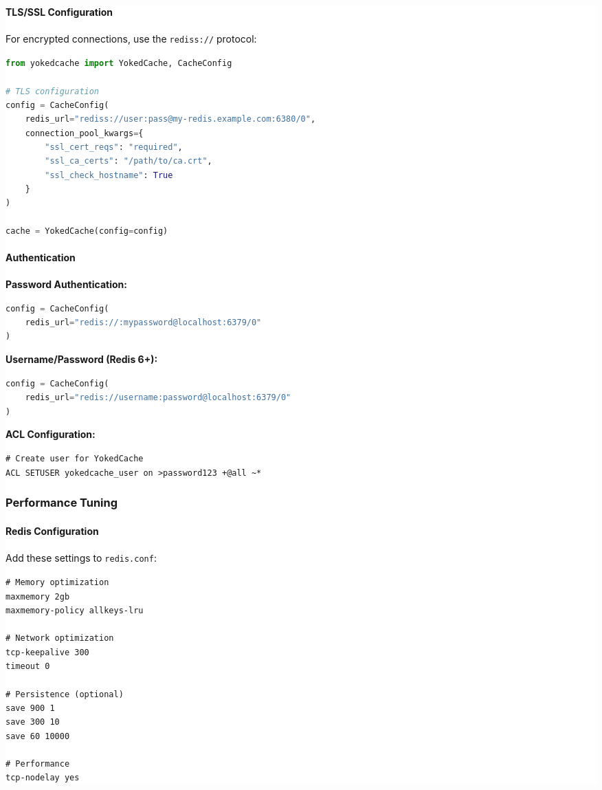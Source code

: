 #### TLS/SSL Configuration

For encrypted connections, use the `rediss://` protocol:

```python
from yokedcache import YokedCache, CacheConfig

# TLS configuration
config = CacheConfig(
    redis_url="rediss://user:pass@my-redis.example.com:6380/0",
    connection_pool_kwargs={
        "ssl_cert_reqs": "required",
        "ssl_ca_certs": "/path/to/ca.crt",
        "ssl_check_hostname": True
    }
)

cache = YokedCache(config=config)
```

#### Authentication

**Password Authentication:**
```python
config = CacheConfig(
    redis_url="redis://:mypassword@localhost:6379/0"
)
```

**Username/Password (Redis 6+):**
```python
config = CacheConfig(
    redis_url="redis://username:password@localhost:6379/0"
)
```

**ACL Configuration:**
```redis
# Create user for YokedCache
ACL SETUSER yokedcache_user on >password123 +@all ~*
```

### Performance Tuning

#### Redis Configuration

Add these settings to `redis.conf`:

```redis
# Memory optimization
maxmemory 2gb
maxmemory-policy allkeys-lru

# Network optimization  
tcp-keepalive 300
timeout 0

# Persistence (optional)
save 900 1
save 300 10
save 60 10000

# Performance
tcp-nodelay yes
```

